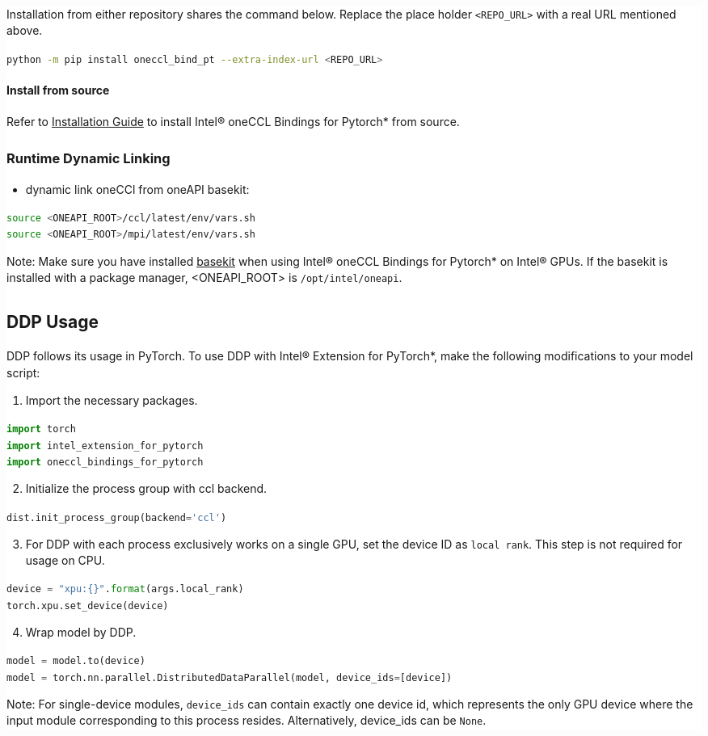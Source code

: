 Installation from either repository shares the command below. Replace the place holder `<REPO_URL>` with a real URL mentioned above.

```bash
python -m pip install oneccl_bind_pt --extra-index-url <REPO_URL>
```


#### Install from source

Refer to [Installation Guide](https://github.com/intel/torch-ccl/tree/ccl_torch2.1.400+xpu?tab=readme-ov-file#install-from-source) to install Intel® oneCCL Bindings for Pytorch\* from source.

### Runtime Dynamic Linking


- dynamic link oneCCl from oneAPI basekit:

```bash
source <ONEAPI_ROOT>/ccl/latest/env/vars.sh
source <ONEAPI_ROOT>/mpi/latest/env/vars.sh
```

Note: Make sure you have installed [basekit](https://www.intel.com/content/www/us/en/developer/tools/oneapi/toolkits.html#base-kit) when using Intel® oneCCL Bindings for Pytorch\* on Intel® GPUs. If the basekit is installed with a package manager, <ONEAPI_ROOT> is `/opt/intel/oneapi`.


## DDP Usage

DDP follows its usage in PyTorch. To use DDP with Intel® Extension for PyTorch\*, make the following modifications to your model script:

1. Import the necessary packages.
```python
import torch
import intel_extension_for_pytorch 
import oneccl_bindings_for_pytorch
```      
2. Initialize the process group with ccl backend.
```python
dist.init_process_group(backend='ccl')
```        
3. For DDP with each process exclusively works on a single GPU, set the device ID as `local rank`. This step is not required for usage on CPU.
```python 
device = "xpu:{}".format(args.local_rank)
torch.xpu.set_device(device)
```
4. Wrap model by DDP.
```python
model = model.to(device)
model = torch.nn.parallel.DistributedDataParallel(model, device_ids=[device])
```

Note: For single-device modules, `device_ids` can contain exactly one device id, which represents the only GPU device where the input module corresponding to this process resides. Alternatively, device_ids can be `None`.
